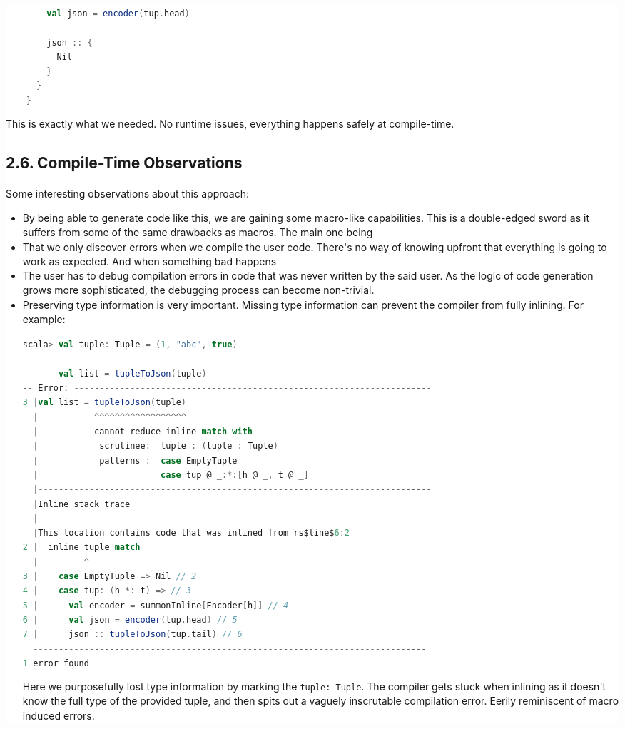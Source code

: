 ```scala
        val json = encoder(tup.head)

        json :: {
          Nil
        }
      }
    }
```

This is exactly what we needed. No runtime issues, everything happens safely at compile-time.

## 2.6. Compile-Time Observations

Some interesting observations about this approach:
- By being able to generate code like this, we are gaining some macro-like capabilities. This is a double-edged sword as it suffers from some of the same drawbacks as macros. The main one being
- That we only discover errors when we compile the user code. There's no way of knowing upfront that everything is going to work as expected. And when something bad happens
- The user has to debug compilation errors in code that was never written by the said user. As the logic of code generation grows more sophisticated, the debugging process can become non-trivial.
- Preserving type information is very important. Missing type information can prevent the compiler from fully inlining. For example:
    ```scala
    scala> val tuple: Tuple = (1, "abc", true)

           val list = tupleToJson(tuple)
    -- Error: ----------------------------------------------------------------------
    3 |val list = tupleToJson(tuple)
      |           ^^^^^^^^^^^^^^^^^^
      |           cannot reduce inline match with
      |            scrutinee:  tuple : (tuple : Tuple)
      |            patterns :  case EmptyTuple
      |                        case tup @ _:*:[h @ _, t @ _]
      |-----------------------------------------------------------------------------
      |Inline stack trace
      |- - - - - - - - - - - - - - - - - - - - - - - - - - - - - - - - - - - - - - -
      |This location contains code that was inlined from rs$line$6:2
    2 |  inline tuple match
      |         ^
    3 |    case EmptyTuple => Nil // 2
    4 |    case tup: (h *: t) => // 3
    5 |      val encoder = summonInline[Encoder[h]] // 4
    6 |      val json = encoder(tup.head) // 5
    7 |      json :: tupleToJson(tup.tail) // 6
      -----------------------------------------------------------------------------
    1 error found
    ```
    Here we purposefully lost type information by marking the `tuple: Tuple`. The compiler gets stuck when inlining as it doesn't know the full type of the provided tuple, and then spits out a vaguely inscrutable compilation error. Eerily reminiscent of macro induced errors.


[^badModel]: This is a very loosely-typed model for example purposes only, please use better and more precise types for real code.
[^whyFlat]: I'll leave it up to you to imagine why you might have such a requirement.
[^goodIdea]: I'm going to side-step the issue of whether tying your internal model to serialization concerns is a good idea (it's not), and just go with the problem as is.
[^manually]: Or we could do it "manually" by creating another class with the desired flat format and then convert between the original nested classes and the new flat one. We could, but it would be tedious, and not as magical...
[^otherLibraries]: There are libraries that can somewhat simplify meta-programming in Scala, such as [Magnolia](https://github.com/softwaremill/magnolia) and [Shapeless 3](https://github.com/typelevel/shapeless-3). These libraries are useful, but as of writing they are not powerful enough to solve the problem as stated.
[^issues]: I found myself discovering and reporting a couple of issues while researching the material for this article. And to add some further entertainment, occasionally Metals would refuse to compile on some spurious errors, only after hitting "recompile workspace" the errors would go away.
[^hlist]: Similar to the functionality of the `HList` type in the [Shapeless](https://github.com/milessabin/shapeless) library for Scala 2.
[^uniformType]: From the point of view of the function argument implementation, the choice of the "current" type parameter at the time of invocation is not within its control. So any implementation of the function argument cannot assume anything about its inputs and cannot do anything special for specific types. This is a form of "[parametricity](https://en.wikipedia.org/wiki/Parametricity)" (we're assuming no cheating with reflection and the like). A further exploration of this concept can be found in the "[It's existential on the inside](https://typelevel.org/blog/2016/01/28/existential-inside.html)" blog by Stephen Compall.
[^tailRecursion]: A non-tail-recursive version is much more natural in these circumstances, and thus easier to implement. Although it is not acceptable in Scala for the `List` type, it will be perfectly fine for the tuple code that we are writing. Since tuples are usually not that big.
[^headTail]: I'm using the convention where `h` stands for the head of the structure, and `t` stands for the tail of the structure. This may seem a bit unreadable at first, but will grow on you eventually.
[^confusing]: Confusing though it may be, but we now have two equivalent ways of expressing the same tuple values:
[^patternMatching]: Similar to the value-level, where lowercase identifiers are fresh variables introduced by the pattern match, and uppercase identifiers are existing values.
[^betterError]: This compilation error would be more informative if we could see what field in the class triggered the error. I'll leave this as a (difficult) exercise for the reader...
[^generic]: Similar to the functionality of the `Generic` type in the [Shapeless](https://github.com/milessabin/shapeless) library in Scala 2.
[^atRuntime]: You can actually name the branches, instead of using `_`. But if, by mistake, you try to use the named value the compiler will complain and abort compilation.
[^realTypes]: Traits, classes, etc., but not type aliases.
[^doesntMatter]: The specific name of the wrapper doesn't matter. The only thing that matters is that it has a single type-parameter.
[^elided]: I elided some of the details from the full error.
[^patternMatch]: This can be fine, as we can pattern match on the tuple to verify the shape with an `inline match` at compile-time. But this leads as into the land of being "dynamically-typed at compile-time". Indeed, a very strange place to be.
[^alternativeSolution]: This problem actually has a solution. Below we are going to use a match type for the input and a "simple type" for the output. We could flip this around and use a "simple type" for the input and a match type for the output. But this would still leave us with the issue that the input type is missing some information and lead us to the "dynamically typed" approach.
[^coincidence]: Coincidence? I think not...
[^dayOfYore]: In the days of yore computations of this kind would be accomplished with an unholy mix of recursive implicits and type-members. See, e.g., all of [Shapeless](https://github.com/milessabin/shapeless).
[^summonExercise]: Feel free to solve this as an exercise. This is yet another instance of tuple iteration.
[^implementedInTheRepo]: You can find the solution to this exercise in the [repo](https://github.com/ncreep/scala3-flat-json-blog/blob/master/flat_modular.scala).
[^listAnalogy]: Keeping in mind the `List` analogy that we have with tuples.
[^cats]: You don't have to use the Cats library here, any definition of `Applicative` will do. But since Circe is already bringing in Cats as a dependency, we just use that.
[^contravariant]: Because `Encoder.AsObject` is a contravariant functor and cannot have an `Applicative` instance.
[^typeBound]: The type bound `<: String` means that we are aiming at storing string literal types here.
[^designChoice]: There's a design choice to be made here, as we could define `Label` and `ElemLabels` as type members rather than type arguments. In some sense both choices are equivalent, and the difference is mainly in ergonomics.
[^notValue]: Notice that we are only building up a type and not a corresponding value. Although a value might be useful in some contexts, and we could create an equivalent value if we needed to, it won't be necessary for our use case.
[^cantDo]: A more concrete example would be something like `summonAll[Map[T, Mirror.Of]]`, the resulting statically known type will not contain anything beyond `Mirror.Of[X]`, no field names, or anything specific. Let me know if you know otherwise.
[^letMeKnow]: Let me know if you know otherwise.
[^transparentIssues]: Here are a two issues I opened while playing around with this code: [18010](https://github.com/lampepfl/dotty/issues/18010) and [18011](https://github.com/lampepfl/dotty/issues/18011).
[^noop]: One would imagine this transformation to be a noop that does nothing to the typing process, and yet...
[^differentIssue]: This is a somewhat different manifestation of [18011](https://github.com/lampepfl/dotty/issues/18011), where instead of failing to compile we just lose the precise types.
[^complexity]: [According](https://github.com/lampepfl/dotty/issues/18011#issuecomment-1605394436) to Martin Odersky, the relevant area of the compiler has "crazily complicated algorithms"...
[^tests]: When writing such code it's very important to have some tests to make sure that it actually does what you think it does. It will be very unpleasant if after some benign refactor code silently stops working.
[^implicitLabelling]: If you're curious what that would look like, I've implemented the same logic using implicits in the [repo](https://github.com/ncreep/scala3-flat-json-blog/blob/master/labelling_implicit.scala).
[^alternative]: It is actually possible to convert the `Labelling` tuple types into values, but since we want compile-time errors derived from this process, we will be very limited in what can do with these values in a way that the compiler can report about. So sticking with type-level computation is actually more straightforward here. For an alternative approach see, e.g., the [`constValue` family of functions](https://docs.scala-lang.org/scala3/reference/metaprogramming/compiletime-ops.html#constvalue-and-constvalueopt-1).
[^notTheBest]: This is of course not the way you would solve this problem with regular Scala. The code is written in a style that conforms to the limitations of the type-level implementation.
[^cheating]: I'm slightly cheating with the REPL output, as for some reason the REPL refuses to fully reduce the last result. To this end I wrap `Res2` with the `Reduce`, which is defined as:
[^efficient]: If, for example, we could compare them lexicographically, we could have similar functionality in `O(n*log(n))`, rather than `n^2` we have here. And who knows what magic we could do with some hashing.
[^cheatAgain]: We are cheating again and applying `Reduce` here as well.
[^rules]: Though you would to have to observe some "rules" when writing the value-level code, e.g., use mostly basic lists and recursion.
[^prologIsGreat]: Don't get me wrong, Prolog is great where it's [applicable](https://www.youtube.com/watch?v=9i06TyYM_lI). But in this case the functional style seems much more readable to me.
[^notExtensible]: Creating new functions similar to the ones in `Tuple.*` is possible in library code, but the functionality of `compiletime.ops` is wired into the compiler and not extensible outside of it.
[^exercise]: As per usual, feel free to make into an exercise: given the results of `FindDuplicates` turn it into a value, and then into a single error message that can be passed to `error`.
[^unsafe]: This code would be "unsafe" to run on empty tuples, it will fail at compile-time if we pass it an empty tuple. Feel free to make this function safe by correctly handling the empty case.
[^noType]: I have no idea how to specify that we are actually trying to match string literals in that match. It seems to work without any further annotations though.
[^typeBoundString]: Using a type bound here `<: String` to add a bit more precision to type-checking. Note that type bounds can only be added to match types, not to type aliases. So their usage is a bit inconsistent.